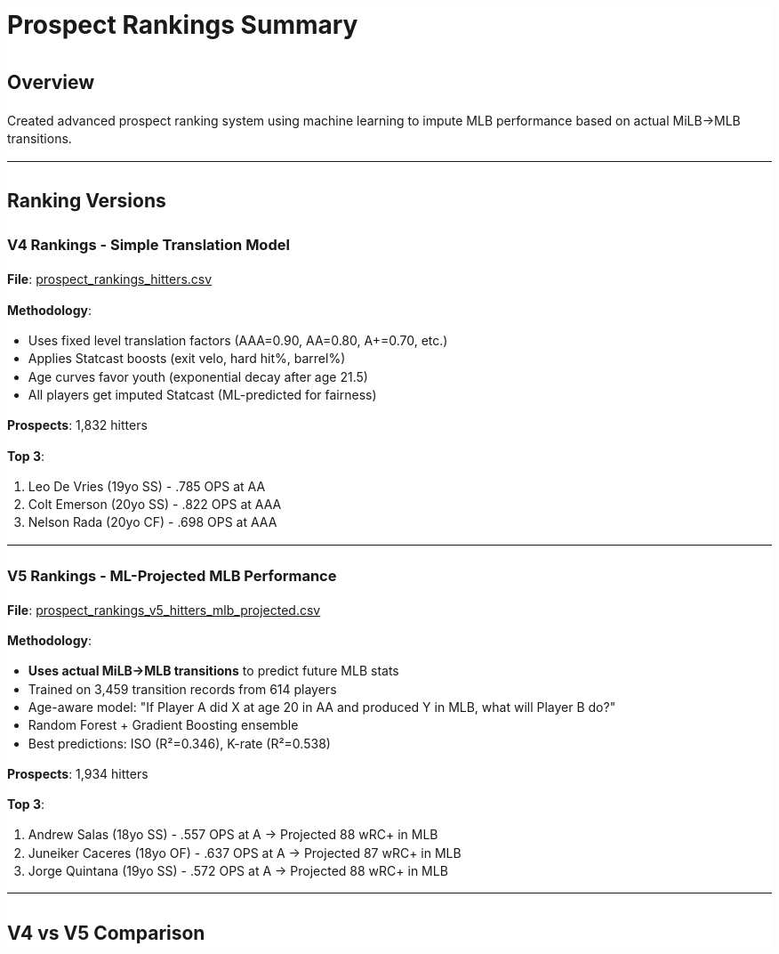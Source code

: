 # Prospect Rankings Summary

## Overview

Created advanced prospect ranking system using machine learning to impute MLB performance based on actual MiLB→MLB transitions.

---

## Ranking Versions

### **V4 Rankings** - Simple Translation Model
**File**: [prospect_rankings_hitters.csv](prospect_rankings_hitters.csv)

**Methodology**:
- Uses fixed level translation factors (AAA=0.90, AA=0.80, A+=0.70, etc.)
- Applies Statcast boosts (exit velo, hard hit%, barrel%)
- Age curves favor youth (exponential decay after age 21.5)
- All players get imputed Statcast (ML-predicted for fairness)

**Prospects**: 1,832 hitters

**Top 3**:
1. Leo De Vries (19yo SS) - .785 OPS at AA
2. Colt Emerson (20yo SS) - .822 OPS at AAA
3. Nelson Rada (20yo CF) - .698 OPS at AAA

---

### **V5 Rankings** - ML-Projected MLB Performance
**File**: [prospect_rankings_v5_hitters_mlb_projected.csv](prospect_rankings_v5_hitters_mlb_projected.csv)

**Methodology**:
- **Uses actual MiLB→MLB transitions** to predict future MLB stats
- Trained on 3,459 transition records from 614 players
- Age-aware model: "If Player A did X at age 20 in AA and produced Y in MLB, what will Player B do?"
- Random Forest + Gradient Boosting ensemble
- Best predictions: ISO (R²=0.346), K-rate (R²=0.538)

**Prospects**: 1,934 hitters

**Top 3**:
1. Andrew Salas (18yo SS) - .557 OPS at A → Projected 88 wRC+ in MLB
2. Juneiker Caceres (18yo OF) - .637 OPS at A → Projected 87 wRC+ in MLB
3. Jorge Quintana (19yo SS) - .572 OPS at A → Projected 88 wRC+ in MLB

---

## V4 vs V5 Comparison
